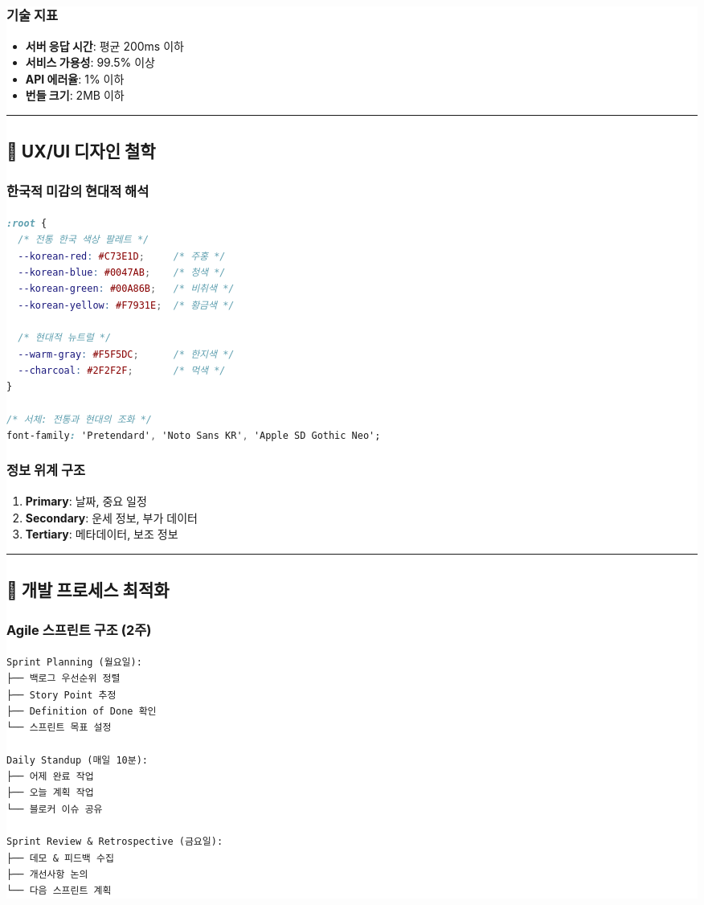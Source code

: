 ### 기술 지표
- **서버 응답 시간**: 평균 200ms 이하
- **서비스 가용성**: 99.5% 이상
- **API 에러율**: 1% 이하
- **번들 크기**: 2MB 이하

---

## 🎨 UX/UI 디자인 철학

### 한국적 미감의 현대적 해석
```css
:root {
  /* 전통 한국 색상 팔레트 */
  --korean-red: #C73E1D;     /* 주홍 */
  --korean-blue: #0047AB;    /* 청색 */
  --korean-green: #00A86B;   /* 비취색 */
  --korean-yellow: #F7931E;  /* 황금색 */
  
  /* 현대적 뉴트럴 */
  --warm-gray: #F5F5DC;      /* 한지색 */
  --charcoal: #2F2F2F;       /* 먹색 */
}

/* 서체: 전통과 현대의 조화 */
font-family: 'Pretendard', 'Noto Sans KR', 'Apple SD Gothic Neo';
```

### 정보 위계 구조
1. **Primary**: 날짜, 중요 일정
2. **Secondary**: 운세 정보, 부가 데이터  
3. **Tertiary**: 메타데이터, 보조 정보

---

## 🔄 개발 프로세스 최적화

### Agile 스프린트 구조 (2주)
```
Sprint Planning (월요일):
├── 백로그 우선순위 정렬
├── Story Point 추정
├── Definition of Done 확인
└── 스프린트 목표 설정

Daily Standup (매일 10분):
├── 어제 완료 작업
├── 오늘 계획 작업
└── 블로커 이슈 공유

Sprint Review & Retrospective (금요일):
├── 데모 & 피드백 수집
├── 개선사항 논의
└── 다음 스프린트 계획
```

